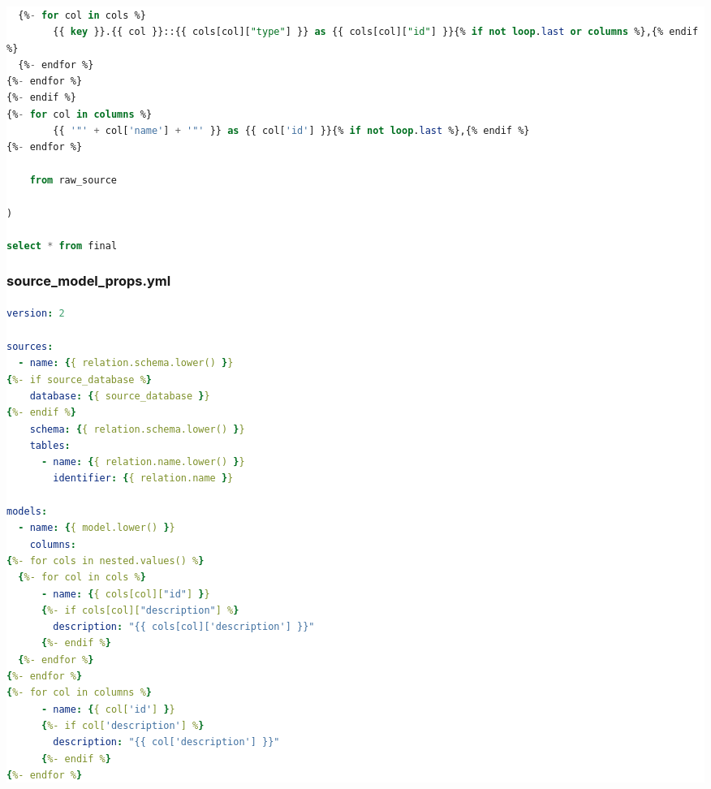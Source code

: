 ``` sql
  {%- for col in cols %}
        {{ key }}.{{ col }}::{{ cols[col]["type"] }} as {{ cols[col]["id"] }}{% if not loop.last or columns %},{% endif %}
  {%- endfor %}
{%- endfor %}
{%- endif %}
{%- for col in columns %}
        {{ '"' + col['name'] + '"' }} as {{ col['id'] }}{% if not loop.last %},{% endif %}
{%- endfor %}

    from raw_source

)

select * from final
```

### source_model_props.yml

``` yaml
version: 2

sources:
  - name: {{ relation.schema.lower() }}
{%- if source_database %}
    database: {{ source_database }}
{%- endif %}
    schema: {{ relation.schema.lower() }}
    tables:
      - name: {{ relation.name.lower() }}
        identifier: {{ relation.name }}

models:
  - name: {{ model.lower() }}
    columns:
{%- for cols in nested.values() %}
  {%- for col in cols %}
      - name: {{ cols[col]["id"] }}
      {%- if cols[col]["description"] %}
        description: "{{ cols[col]['description'] }}"
      {%- endif %}
  {%- endfor %}
{%- endfor %}
{%- for col in columns %}
      - name: {{ col['id'] }}
      {%- if col['description'] %}
        description: "{{ col['description'] }}"
      {%- endif %}
{%- endfor %}

```
